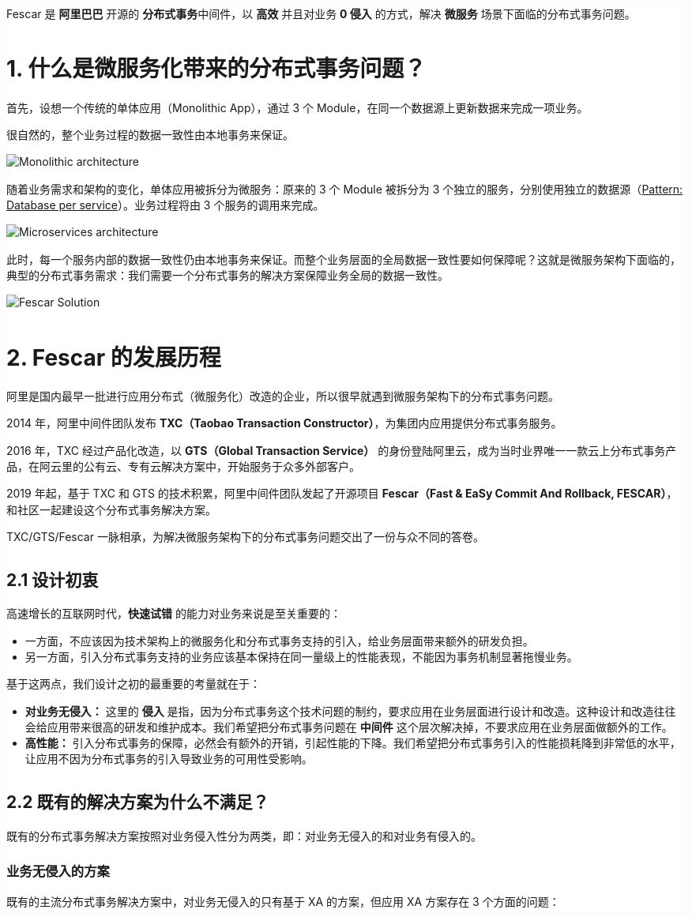 Fescar 是 **阿里巴巴** 开源的 **分布式事务**中间件，以 **高效** 并且对业务 **0 侵入** 的方式，解决 **微服务** 场景下面临的分布式事务问题。

# 1. 什么是微服务化带来的分布式事务问题？

首先，设想一个传统的单体应用（Monolithic App），通过 3 个 Module，在同一个数据源上更新数据来完成一项业务。

很自然的，整个业务过程的数据一致性由本地事务来保证。

![Monolithic architecture](https://upload-images.jianshu.io/upload_images/4420767-f3cc9912798e8d1f.png?imageMogr2/auto-orient/strip%7CimageView2/2/w/1240)

随着业务需求和架构的变化，单体应用被拆分为微服务：原来的 3 个 Module 被拆分为 3 个独立的服务，分别使用独立的数据源（[Pattern: Database per service](http://microservices.io/patterns/data/database-per-service.html)）。业务过程将由 3 个服务的调用来完成。

![Microservices architecture](https://upload-images.jianshu.io/upload_images/4420767-e1982baac66726b5.png?imageMogr2/auto-orient/strip%7CimageView2/2/w/1240)

此时，每一个服务内部的数据一致性仍由本地事务来保证。而整个业务层面的全局数据一致性要如何保障呢？这就是微服务架构下面临的，典型的分布式事务需求：我们需要一个分布式事务的解决方案保障业务全局的数据一致性。

![Fescar Solution](https://upload-images.jianshu.io/upload_images/4420767-2525b9e4b6bc21c6.png?imageMogr2/auto-orient/strip%7CimageView2/2/w/1240)

# 2. Fescar 的发展历程

阿里是国内最早一批进行应用分布式（微服务化）改造的企业，所以很早就遇到微服务架构下的分布式事务问题。

2014 年，阿里中间件团队发布 **TXC（Taobao Transaction Constructor）**，为集团内应用提供分布式事务服务。

2016 年，TXC 经过产品化改造，以 **GTS（Global Transaction Service）** 的身份登陆阿里云，成为当时业界唯一一款云上分布式事务产品，在阿云里的公有云、专有云解决方案中，开始服务于众多外部客户。

2019 年起，基于 TXC 和 GTS 的技术积累，阿里中间件团队发起了开源项目 **Fescar（Fast & EaSy Commit And Rollback, FESCAR）**，和社区一起建设这个分布式事务解决方案。

TXC/GTS/Fescar 一脉相承，为解决微服务架构下的分布式事务问题交出了一份与众不同的答卷。

## 2.1 设计初衷

高速增长的互联网时代，**快速试错** 的能力对业务来说是至关重要的：

- 一方面，不应该因为技术架构上的微服务化和分布式事务支持的引入，给业务层面带来额外的研发负担。
- 另一方面，引入分布式事务支持的业务应该基本保持在同一量级上的性能表现，不能因为事务机制显著拖慢业务。

基于这两点，我们设计之初的最重要的考量就在于：

- **对业务无侵入：** 这里的 **侵入** 是指，因为分布式事务这个技术问题的制约，要求应用在业务层面进行设计和改造。这种设计和改造往往会给应用带来很高的研发和维护成本。我们希望把分布式事务问题在 **中间件** 这个层次解决掉，不要求应用在业务层面做额外的工作。
- **高性能：** 引入分布式事务的保障，必然会有额外的开销，引起性能的下降。我们希望把分布式事务引入的性能损耗降到非常低的水平，让应用不因为分布式事务的引入导致业务的可用性受影响。

## 2.2 既有的解决方案为什么不满足？

既有的分布式事务解决方案按照对业务侵入性分为两类，即：对业务无侵入的和对业务有侵入的。

### 业务无侵入的方案

既有的主流分布式事务解决方案中，对业务无侵入的只有基于 XA 的方案，但应用 XA 方案存在 3 个方面的问题：
